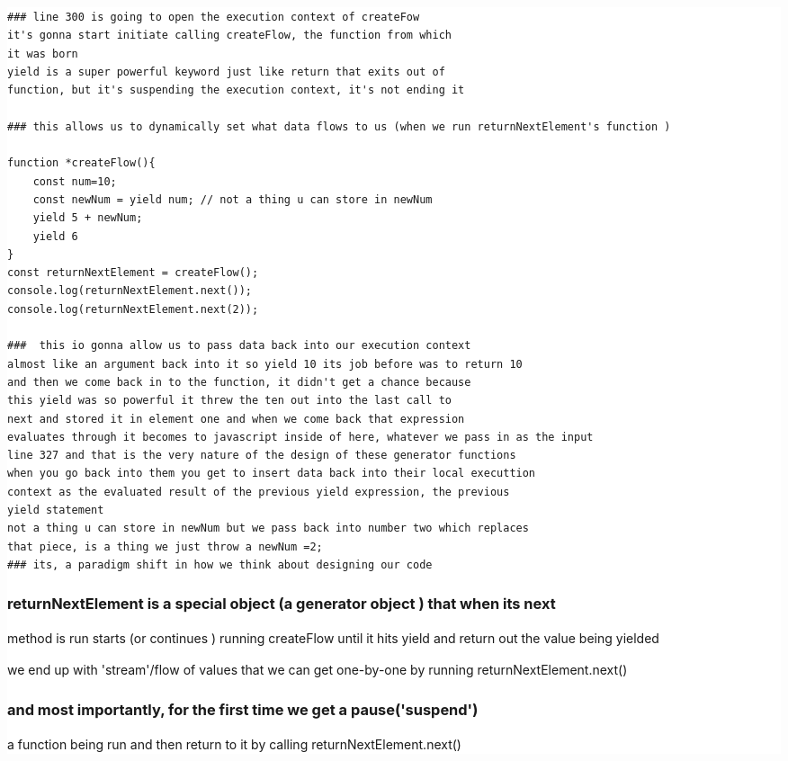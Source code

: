     ### line 300 is going to open the execution context of createFow
    it's gonna start initiate calling createFlow, the function from which
    it was born
    yield is a super powerful keyword just like return that exits out of
    function, but it's suspending the execution context, it's not ending it

    ### this allows us to dynamically set what data flows to us (when we run returnNextElement's function )

    function *createFlow(){
        const num=10;
        const newNum = yield num; // not a thing u can store in newNum
        yield 5 + newNum;
        yield 6
    }
    const returnNextElement = createFlow();
    console.log(returnNextElement.next());
    console.log(returnNextElement.next(2));

    ###  this io gonna allow us to pass data back into our execution context
    almost like an argument back into it so yield 10 its job before was to return 10
    and then we come back in to the function, it didn't get a chance because
    this yield was so powerful it threw the ten out into the last call to
    next and stored it in element one and when we come back that expression
    evaluates through it becomes to javascript inside of here, whatever we pass in as the input
    line 327 and that is the very nature of the design of these generator functions
    when you go back into them you get to insert data back into their local executtion
    context as the evaluated result of the previous yield expression, the previous
    yield statement
    not a thing u can store in newNum but we pass back into number two which replaces
    that piece, is a thing we just throw a newNum =2;
    ### its, a paradigm shift in how we think about designing our code



   ### returnNextElement is a special object (a generator object ) that when its next
   method is run starts (or continues ) running createFlow until it hits yield and return out the
   value being yielded


   we end up with 'stream'/flow of values that we can get one-by-one
   by running returnNextElement.next()

   ### and most importantly, for the first time we get a pause('suspend')
   a function being run and then return to it by calling
   returnNextElement.next()
